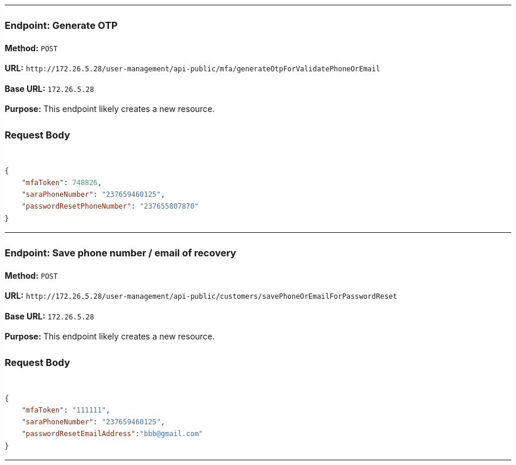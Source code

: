 
---

### Endpoint: Generate OTP

**Method:** `POST`

**URL:** `http://172.26.5.28/user-management/api-public/mfa/generateOtpForValidatePhoneOrEmail`

**Base URL:** `172.26.5.28`

**Purpose:** This endpoint likely creates a new resource.




### Request Body


```json

{
    "mfaToken": 748826,
    "saraPhoneNumber": "237659460125",
    "passwordResetPhoneNumber": "237655807870"
}

```


---

### Endpoint: Save phone number / email of recovery

**Method:** `POST`

**URL:** `http://172.26.5.28/user-management/api-public/customers/savePhoneOrEmailForPasswordReset`

**Base URL:** `172.26.5.28`

**Purpose:** This endpoint likely creates a new resource.




### Request Body


```json

{
    "mfaToken": "111111",
    "saraPhoneNumber": "237659460125",
    "passwordResetEmailAddress":"bbb@gmail.com"
}

```


---
